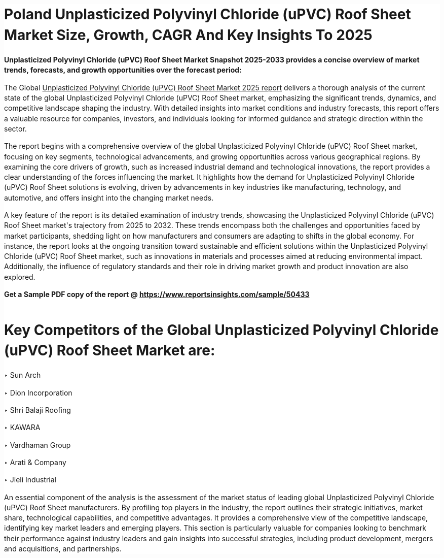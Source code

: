 # Poland Unplasticized Polyvinyl Chloride (uPVC) Roof Sheet Market Size, Growth, CAGR And Key Insights To 2025

<strong>Unplasticized Polyvinyl Chloride (uPVC) Roof Sheet Market Snapshot 2025-2033 provides a concise overview of market trends, forecasts, and growth opportunities over the forecast period:</strong>

 The Global <a href=https://www.reportsinsights.com/sample/50433>Unplasticized Polyvinyl Chloride (uPVC) Roof Sheet Market 2025 report</a> delivers a thorough analysis of the current state of the global Unplasticized Polyvinyl Chloride (uPVC) Roof Sheet market, emphasizing the significant trends, dynamics, and competitive landscape shaping the industry. With detailed insights into market conditions and industry forecasts, this report offers a valuable resource for companies, investors, and individuals looking for informed guidance and strategic direction within the sector.

The report begins with a comprehensive overview of the global Unplasticized Polyvinyl Chloride (uPVC) Roof Sheet market, focusing on key segments, technological advancements, and growing opportunities across various geographical regions. By examining the core drivers of growth, such as increased industrial demand and technological innovations, the report provides a clear understanding of the forces influencing the market. It highlights how the demand for Unplasticized Polyvinyl Chloride (uPVC) Roof Sheet solutions is evolving, driven by advancements in key industries like manufacturing, technology, and automotive, and offers insight into the changing market needs.

A key feature of the report is its detailed examination of industry trends, showcasing the Unplasticized Polyvinyl Chloride (uPVC) Roof Sheet market's trajectory from 2025 to 2032. These trends encompass both the challenges and opportunities faced by market participants, shedding light on how manufacturers and consumers are adapting to shifts in the global economy. For instance, the report looks at the ongoing transition toward sustainable and efficient solutions within the Unplasticized Polyvinyl Chloride (uPVC) Roof Sheet market, such as innovations in materials and processes aimed at reducing environmental impact. Additionally, the influence of regulatory standards and their role in driving market growth and product innovation are also explored.

<strong>Get a Sample PDF copy of the report @ <a href=https://www.reportsinsights.com/sample/50433>https://www.reportsinsights.com/sample/50433</a></strong>

# <strong>Key Competitors of the Global Unplasticized Polyvinyl Chloride (uPVC) Roof Sheet Market are:</strong>

‣ Sun Arch

‣ Dion Incorporation

‣ Shri Balaji Roofing

‣ KAWARA

‣ Vardhaman Group

‣ Arati & Company

‣ Jieli Industrial

An essential component of the analysis is the assessment of the market status of leading global Unplasticized Polyvinyl Chloride (uPVC) Roof Sheet manufacturers. By profiling top players in the industry, the report outlines their strategic initiatives, market share, technological capabilities, and competitive advantages. It provides a comprehensive view of the competitive landscape, identifying key market leaders and emerging players. This section is particularly valuable for companies looking to benchmark their performance against industry leaders and gain insights into successful strategies, including product development, mergers and acquisitions, and partnerships.
